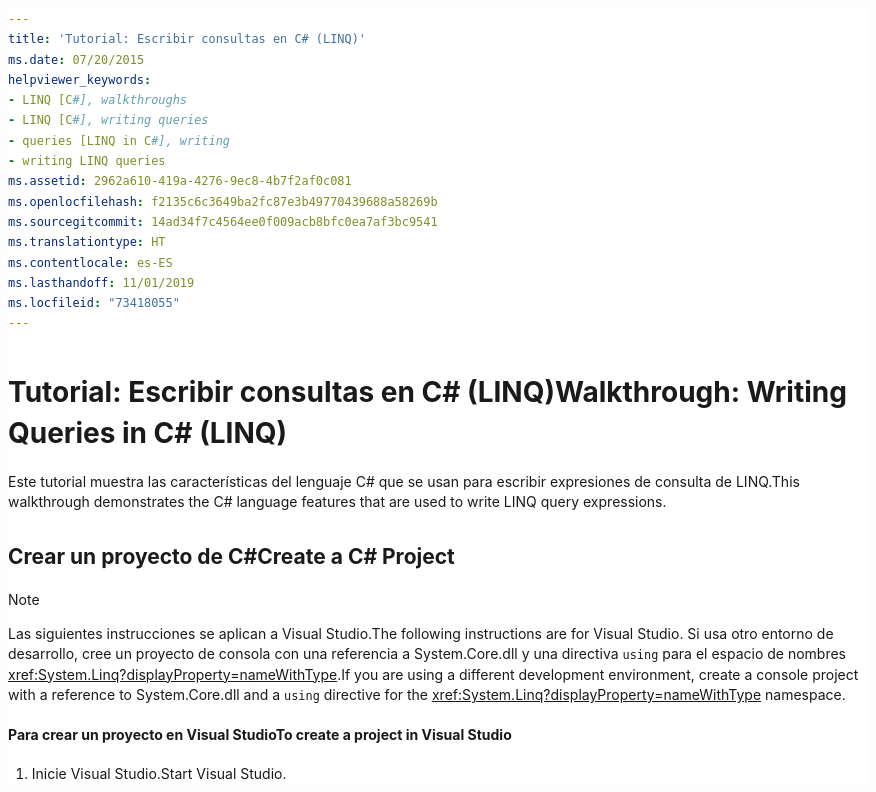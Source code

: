 ```yaml
---
title: 'Tutorial: Escribir consultas en C# (LINQ)'
ms.date: 07/20/2015
helpviewer_keywords:
- LINQ [C#], walkthroughs
- LINQ [C#], writing queries
- queries [LINQ in C#], writing
- writing LINQ queries
ms.assetid: 2962a610-419a-4276-9ec8-4b7f2af0c081
ms.openlocfilehash: f2135c6c3649ba2fc87e3b49770439688a58269b
ms.sourcegitcommit: 14ad34f7c4564ee0f009acb8bfc0ea7af3bc9541
ms.translationtype: HT
ms.contentlocale: es-ES
ms.lasthandoff: 11/01/2019
ms.locfileid: "73418055"
---
```

# <a name="walkthrough-writing-queries-in-c-linq"></a><span data-ttu-id="d8699-102">Tutorial: Escribir consultas en C# (LINQ)</span><span class="sxs-lookup"><span data-stu-id="d8699-102">Walkthrough: Writing Queries in C# (LINQ)</span></span>
<span data-ttu-id="d8699-103">Este tutorial muestra las características del lenguaje C# que se usan para escribir expresiones de consulta de LINQ.</span><span class="sxs-lookup"><span data-stu-id="d8699-103">This walkthrough demonstrates the C# language features that are used to write LINQ query expressions.</span></span>  
  
## <a name="create-a-c-project"></a><span data-ttu-id="d8699-104">Crear un proyecto de C#</span><span class="sxs-lookup"><span data-stu-id="d8699-104">Create a C# Project</span></span>  
  
> [!NOTE]
> <span data-ttu-id="d8699-105">Las siguientes instrucciones se aplican a Visual Studio.</span><span class="sxs-lookup"><span data-stu-id="d8699-105">The following instructions are for Visual Studio.</span></span> <span data-ttu-id="d8699-106">Si usa otro entorno de desarrollo, cree un proyecto de consola con una referencia a System.Core.dll y una directiva `using` para el espacio de nombres <xref:System.Linq?displayProperty=nameWithType>.</span><span class="sxs-lookup"><span data-stu-id="d8699-106">If you are using a different development environment, create a console project with a reference to System.Core.dll and a `using` directive for the <xref:System.Linq?displayProperty=nameWithType> namespace.</span></span>  
  
#### <a name="to-create-a-project-in-visual-studio"></a><span data-ttu-id="d8699-107">Para crear un proyecto en Visual Studio</span><span class="sxs-lookup"><span data-stu-id="d8699-107">To create a project in Visual Studio</span></span>  
  
1. <span data-ttu-id="d8699-108">Inicie Visual Studio.</span><span class="sxs-lookup"><span data-stu-id="d8699-108">Start Visual Studio.</span></span>  
  